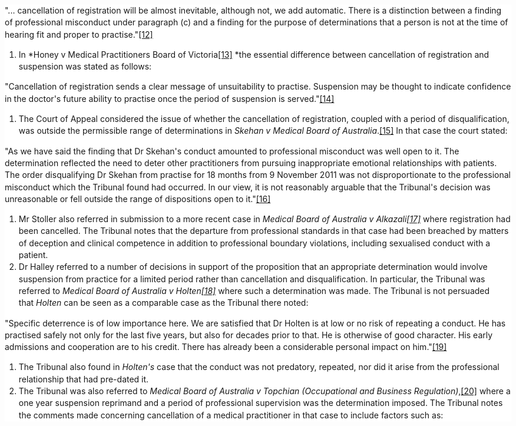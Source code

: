 "... cancellation of registration will be almost inevitable, although not, we add automatic. There is a distinction between a finding of professional misconduct under paragraph (c) and a finding for the purpose of determinations that a person is not at the time of hearing fit and proper to practise."[[12]](https://www.austlii.edu.au/cgi-bin/viewdoc/au/cases/vic/VCAT/2019/1928.html?context=1;query=%22michael%20yeo%22;mask_path=#fn12)

1.  In *Honey v Medical Practitioners Board of Victoria[[13]](https://www.austlii.edu.au/cgi-bin/viewdoc/au/cases/vic/VCAT/2019/1928.html?context=1;query=%22michael%20yeo%22;mask_path=#fn13) *the essential difference between cancellation of registration and suspension was stated as follows:

"Cancellation of registration sends a clear message of unsuitability to practise. Suspension may be thought to indicate confidence in the doctor's future ability to practise once the period of suspension is served."[[14]](https://www.austlii.edu.au/cgi-bin/viewdoc/au/cases/vic/VCAT/2019/1928.html?context=1;query=%22michael%20yeo%22;mask_path=#fn14)

1.  The Court of Appeal considered the issue of whether the cancellation of registration, coupled with a period of disqualification, was outside the permissible range of determinations in *Skehan v Medical Board of Australia*.[[15]](https://www.austlii.edu.au/cgi-bin/viewdoc/au/cases/vic/VCAT/2019/1928.html?context=1;query=%22michael%20yeo%22;mask_path=#fn15) In that case the court stated:

"As we have said the finding that Dr Skehan's conduct amounted to professional misconduct was well open to it. The determination reflected the need to deter other practitioners from pursuing inappropriate emotional relationships with patients. The order disqualifying Dr Skehan from practise for 18 months from 9 November 2011 was not disproportionate to the professional misconduct which the Tribunal found had occurred. In our view, it is not reasonably arguable that the Tribunal's decision was unreasonable or fell outside the range of dispositions open to it."[[16]](https://www.austlii.edu.au/cgi-bin/viewdoc/au/cases/vic/VCAT/2019/1928.html?context=1;query=%22michael%20yeo%22;mask_path=#fn16)

1.  Mr Stoller also referred in submission to a more recent case in *Medical Board of Australia v Alkazali[[17]](https://www.austlii.edu.au/cgi-bin/viewdoc/au/cases/vic/VCAT/2019/1928.html?context=1;query=%22michael%20yeo%22;mask_path=#fn17)* where registration had been cancelled. The Tribunal notes that the departure from professional standards in that case had been breached by matters of deception and clinical competence in addition to professional boundary violations, including sexualised conduct with a patient.
2.  Dr Halley referred to a number of decisions in support of the proposition that an appropriate determination would involve suspension from practice for a limited period rather than cancellation and disqualification. In particular, the Tribunal was referred to *Medical Board of Australia v Holten[[18]](https://www.austlii.edu.au/cgi-bin/viewdoc/au/cases/vic/VCAT/2019/1928.html?context=1;query=%22michael%20yeo%22;mask_path=#fn18)* where such a determination was made. The Tribunal is not persuaded that *Holten* can be seen as a comparable case as the Tribunal there noted:

"Specific deterrence is of low importance here. We are satisfied that Dr Holten is at low or no risk of repeating a conduct. He has practised safely not only for the last five years, but also for decades prior to that. He is otherwise of good character. His early admissions and cooperation are to his credit. There has already been a considerable personal impact on him."[[19]](https://www.austlii.edu.au/cgi-bin/viewdoc/au/cases/vic/VCAT/2019/1928.html?context=1;query=%22michael%20yeo%22;mask_path=#fn19)

1.  The Tribunal also found in *Holten's* case that the conduct was not predatory, repeated, nor did it arise from the professional relationship that had pre-dated it.
2.  The Tribunal was also referred to *Medical Board of Australia v Topchian (Occupational and Business Regulation)*,[[20]](https://www.austlii.edu.au/cgi-bin/viewdoc/au/cases/vic/VCAT/2019/1928.html?context=1;query=%22michael%20yeo%22;mask_path=#fn20) where a one year suspension reprimand and a period of professional supervision was the determination imposed. The Tribunal notes the comments made concerning cancellation of a medical practitioner in that case to include factors such as:
